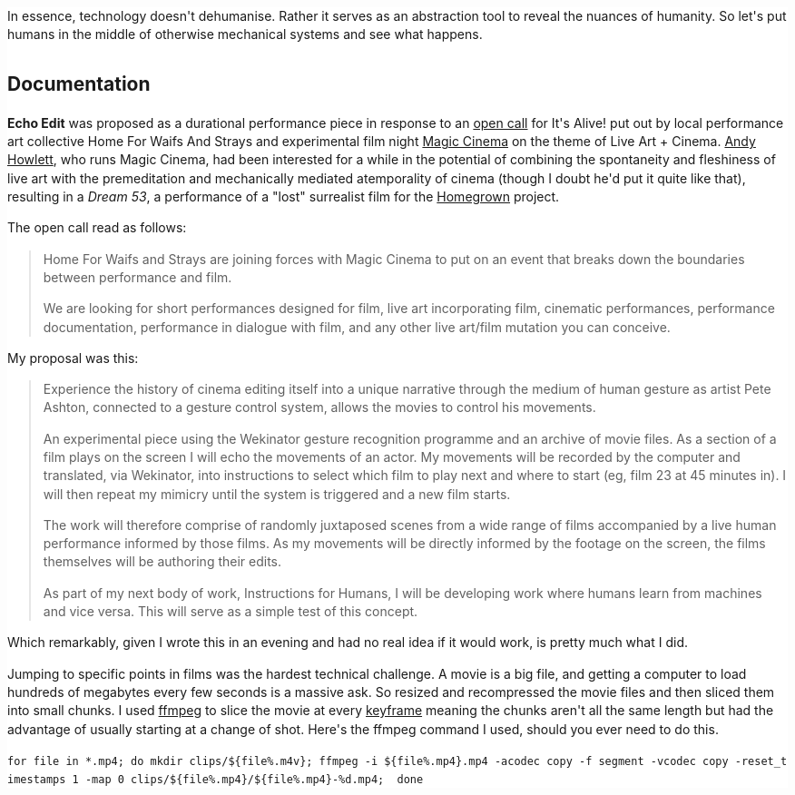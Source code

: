 In essence, technology doesn't dehumanise. Rather it serves as an abstraction tool to reveal the nuances of humanity. So let's put humans in the middle of otherwise mechanical systems and see what happens. 

## Documentation

**Echo Edit** was proposed as a durational performance piece in response to an [open call](http://hfwas.co.uk/?p=3694) for It's Alive! put out by local performance art collective Home For Waifs And Strays and experimental film night [Magic Cinema](https://www.facebook.com/themagiccinema/) on the theme of Live Art + Cinema. [Andy Howlett](http://andyhowlett.co.uk), who runs Magic Cinema, had been interested for a while in the potential of combining the spontaneity and fleshiness of live art with the premeditation and mechanically mediated atemporality of cinema (though I doubt he'd put it quite like that), resulting in a *Dream 53*, a performance of a "lost" surrealist film for the [Homegrown](http://hfwas.co.uk/?page_id=3237) project. 

The open call read as follows:

> Home For Waifs and Strays are joining forces with Magic Cinema to put on an event that breaks down the boundaries between performance and film.
>  
> We are looking for short performances designed for film, live art incorporating film, cinematic performances, performance documentation, performance in dialogue with film, and any other live art/film mutation you can conceive.

My proposal was this:

> Experience the history of cinema editing itself into a unique narrative through the medium of human gesture as artist Pete Ashton, connected to a gesture control system, allows the movies to control his movements.
>
> An experimental piece using the Wekinator gesture recognition programme and an archive of movie files. As a section of a film plays on the screen I will echo the movements of an actor. My movements will be recorded by the computer and translated, via Wekinator, into instructions to select which film to play next and where to start (eg, film 23 at 45 minutes in). I will then repeat my mimicry until the system is triggered and a new film starts. 
> 
> The work will therefore comprise of randomly juxtaposed scenes from a wide range of films accompanied by a live human performance informed by those films. As my movements will be directly informed by the footage on the screen, the films themselves will be authoring their edits. 
> 
> As part of my next body of work, Instructions for Humans, I will be developing work where humans learn from machines and vice versa. This will serve as a simple test of this concept. 

Which remarkably, given I wrote this in an evening and had no real idea if it would work, is pretty much what I did. 

Jumping to specific points in films was the hardest technical challenge. A movie is a big file, and getting a computer to load hundreds of megabytes every few seconds is a massive ask. So resized and recompressed the movie files and then sliced them into small chunks. I used [ffmpeg](https://ffmpeg.org) to slice the movie at every [keyframe](https://en.wikipedia.org/wiki/Key_frame#Video_compression) meaning the chunks aren't all the same length but had the advantage of usually starting at a change of shot. Here's the ffmpeg command I used, should you ever need to do this. 

```
for file in *.mp4; do mkdir clips/${file%.m4v}; ffmpeg -i ${file%.mp4}.mp4 -acodec copy -f segment -vcodec copy -reset_timestamps 1 -map 0 clips/${file%.mp4}/${file%.mp4}-%d.mp4;  done
```
